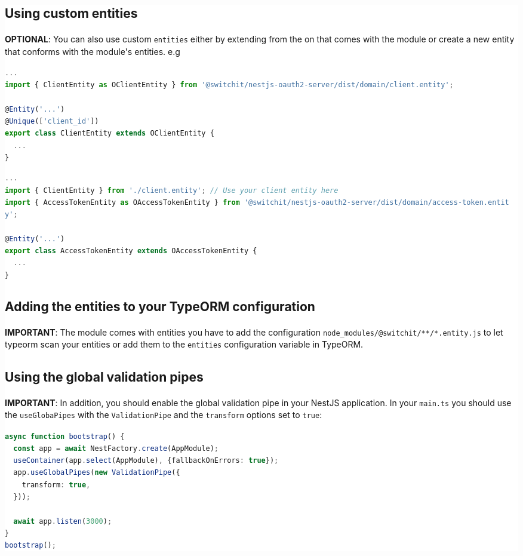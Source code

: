 ## Using custom entities

**OPTIONAL**: You can also use custom `entities` either by extending from the on that comes with the module or create a new entity that conforms with the module's entities.
e.g
```typescript
...
import { ClientEntity as OClientEntity } from '@switchit/nestjs-oauth2-server/dist/domain/client.entity';

@Entity('...')
@Unique(['client_id'])
export class ClientEntity extends OClientEntity {
  ...
}
```

```typescript
...
import { ClientEntity } from './client.entity'; // Use your client entity here
import { AccessTokenEntity as OAccessTokenEntity } from '@switchit/nestjs-oauth2-server/dist/domain/access-token.entity';

@Entity('...')
export class AccessTokenEntity extends OAccessTokenEntity {
  ...
}
```

## Adding the entities to your TypeORM configuration

**IMPORTANT**: The module comes with entities you have to add the configuration `node_modules/@switchit/**/*.entity.js`
to let typeorm scan your entities or add them to the `entities` configuration variable in TypeORM.

## Using the global validation pipes

**IMPORTANT**: In addition, you should enable the global validation pipe in your NestJS application. In your `main.ts`
you should use the `useGlobaPipes` with the `ValidationPipe` and the `transform` options set to `true`:

```typescript
async function bootstrap() {
  const app = await NestFactory.create(AppModule);
  useContainer(app.select(AppModule), {fallbackOnErrors: true});
  app.useGlobalPipes(new ValidationPipe({
    transform: true,
  }));

  await app.listen(3000);
}
bootstrap();
```
